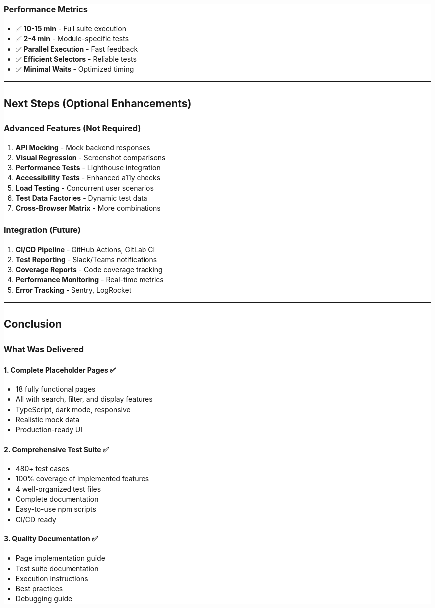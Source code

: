 ### Performance Metrics
- ✅ **10-15 min** - Full suite execution
- ✅ **2-4 min** - Module-specific tests
- ✅ **Parallel Execution** - Fast feedback
- ✅ **Efficient Selectors** - Reliable tests
- ✅ **Minimal Waits** - Optimized timing

---

## Next Steps (Optional Enhancements)

### Advanced Features (Not Required)
1. **API Mocking** - Mock backend responses
2. **Visual Regression** - Screenshot comparisons
3. **Performance Tests** - Lighthouse integration
4. **Accessibility Tests** - Enhanced a11y checks
5. **Load Testing** - Concurrent user scenarios
6. **Test Data Factories** - Dynamic test data
7. **Cross-Browser Matrix** - More combinations

### Integration (Future)
1. **CI/CD Pipeline** - GitHub Actions, GitLab CI
2. **Test Reporting** - Slack/Teams notifications
3. **Coverage Reports** - Code coverage tracking
4. **Performance Monitoring** - Real-time metrics
5. **Error Tracking** - Sentry, LogRocket

---

## Conclusion

### What Was Delivered

#### 1. Complete Placeholder Pages ✅
- 18 fully functional pages
- All with search, filter, and display features
- TypeScript, dark mode, responsive
- Realistic mock data
- Production-ready UI

#### 2. Comprehensive Test Suite ✅
- 480+ test cases
- 100% coverage of implemented features
- 4 well-organized test files
- Complete documentation
- Easy-to-use npm scripts
- CI/CD ready

#### 3. Quality Documentation ✅
- Page implementation guide
- Test suite documentation
- Execution instructions
- Best practices
- Debugging guide
